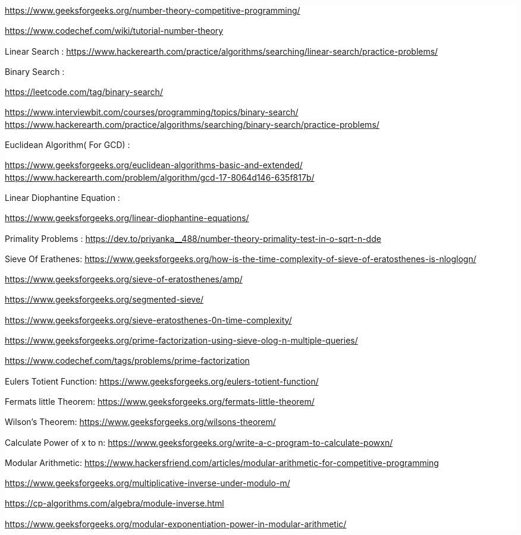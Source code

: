 https://www.geeksforgeeks.org/number-theory-competitive-programming/

 https://www.codechef.com/wiki/tutorial-number-theory

Linear Search : 
 https://www.hackerearth.com/practice/algorithms/searching/linear-search/practice-problems/

Binary Search : 

https://leetcode.com/tag/binary-search/

https://www.interviewbit.com/courses/programming/topics/binary-search/
 https://www.hackerearth.com/practice/algorithms/searching/binary-search/practice-problems/


Euclidean Algorithm( For GCD) : 

https://www.geeksforgeeks.org/euclidean-algorithms-basic-and-extended/
 https://www.hackerearth.com/problem/algorithm/gcd-17-8064d146-635f817b/

Linear Diophantine Equation : 

 https://www.geeksforgeeks.org/linear-diophantine-equations/

Primality Problems : 
https://dev.to/priyanka__488/number-theory-primality-test-in-o-sqrt-n-dde

Sieve Of Erathenes: 
https://www.geeksforgeeks.org/how-is-the-time-complexity-of-sieve-of-eratosthenes-is-nloglogn/

https://www.geeksforgeeks.org/sieve-of-eratosthenes/amp/

https://www.geeksforgeeks.org/segmented-sieve/

https://www.geeksforgeeks.org/sieve-eratosthenes-0n-time-complexity/

https://www.geeksforgeeks.org/prime-factorization-using-sieve-olog-n-multiple-queries/

https://www.codechef.com/tags/problems/prime-factorization

Eulers Totient Function: 
https://www.geeksforgeeks.org/eulers-totient-function/



Fermats little Theorem: 
https://www.geeksforgeeks.org/fermats-little-theorem/

Wilson’s Theorem: 
https://www.geeksforgeeks.org/wilsons-theorem/

Calculate Power of x to n: 
https://www.geeksforgeeks.org/write-a-c-program-to-calculate-powxn/

Modular Arithmetic: 
https://www.hackersfriend.com/articles/modular-arithmetic-for-competitive-programming

https://www.geeksforgeeks.org/multiplicative-inverse-under-modulo-m/

https://cp-algorithms.com/algebra/module-inverse.html

https://www.geeksforgeeks.org/modular-exponentiation-power-in-modular-arithmetic/

